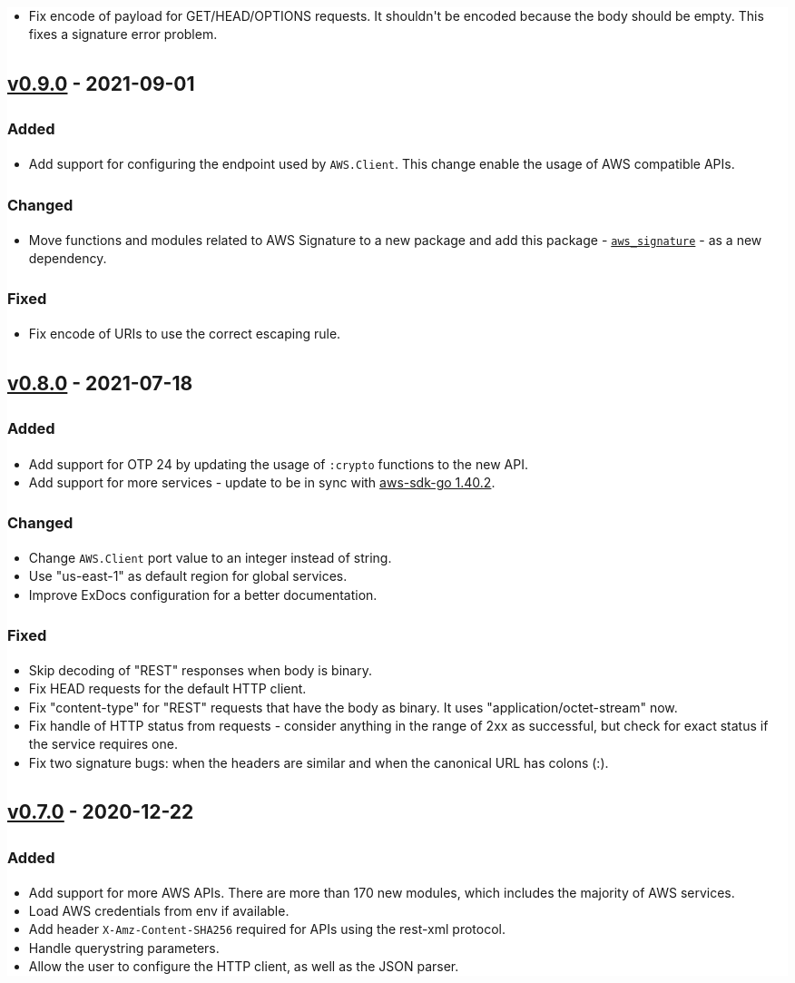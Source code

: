 - Fix encode of payload for GET/HEAD/OPTIONS requests. It shouldn't be encoded
because the body should be empty. This fixes a signature error problem.

## [v0.9.0] - 2021-09-01

### Added

- Add support for configuring the endpoint used by `AWS.Client`.
This change enable the usage of AWS compatible APIs.

### Changed

- Move functions and modules related to AWS Signature to a new package
and add this package - [`aws_signature`](https://hex.pm/packages/aws_signature) - as a new dependency.

### Fixed

- Fix encode of URIs to use the correct escaping rule.

## [v0.8.0] - 2021-07-18
### Added
- Add support for OTP 24 by updating the usage of `:crypto` functions to the new API.
- Add support for more services - update to be in sync with [aws-sdk-go 1.40.2](https://github.com/aws/aws-sdk-go/releases/tag/v1.40.2).

### Changed
- Change `AWS.Client` port value to an integer instead of string.
- Use "us-east-1" as default region for global services.
- Improve ExDocs configuration for a better documentation.

### Fixed
- Skip decoding of "REST" responses when body is binary.
- Fix HEAD requests for the default HTTP client.
- Fix "content-type" for "REST" requests that have the body as binary. It uses
"application/octet-stream" now.
- Fix handle of HTTP status from requests - consider anything in the
range of 2xx as successful, but check for exact status if the service requires one.
- Fix two signature bugs: when the headers are similar and when the canonical URL
has colons (:).

## [v0.7.0] - 2020-12-22
### Added
- Add support for more AWS APIs. There are more than 170 new modules, which includes
the majority of AWS services.
- Load AWS credentials from env if available.
- Add header `X-Amz-Content-SHA256` required for APIs using the rest-xml protocol.
- Handle querystring parameters.
- Allow the user to configure the HTTP client, as well as the JSON parser.


[unreleased]: https://github.com/aws-beam/aws-elixir/compare/v0.13.1...HEAD
[v0.13.1]: https://github.com/aws-beam/aws-elixir/compare/v0.13.0...v0.13.1
[v0.13.0]: https://github.com/aws-beam/aws-elixir/compare/v0.12.0...v0.13.0
[v0.12.0]: https://github.com/aws-beam/aws-elixir/compare/v0.11.0...v0.12.0
[v0.11.0]: https://github.com/aws-beam/aws-elixir/compare/v0.10.1...v0.11.0
[v0.10.1]: https://github.com/aws-beam/aws-elixir/compare/v0.10.0...v0.10.1
[v0.10.0]: https://github.com/aws-beam/aws-elixir/compare/v0.9.2...v0.10.0
[v0.9.2]: https://github.com/aws-beam/aws-elixir/compare/v0.9.1...v0.9.2
[v0.9.1]: https://github.com/aws-beam/aws-elixir/compare/v0.9.0...v0.9.1
[v0.9.0]: https://github.com/aws-beam/aws-elixir/compare/v0.8.0...v0.9.0
[v0.8.0]: https://github.com/aws-beam/aws-elixir/compare/v0.7.0...v0.8.0
[v0.7.0]: https://github.com/aws-beam/aws-elixir/compare/v0.6.0...v0.7.0
[v0.6.0]: https://github.com/aws-beam/aws-elixir/compare/v0.5.0...v0.6.0
[v0.5.0]: https://github.com/aws-beam/aws-elixir/compare/v0.4.0...v0.5.0
[v0.4.0]: https://github.com/aws-beam/aws-elixir/compare/v0.3.0...v0.4.0
[v0.3.0]: https://github.com/aws-beam/aws-elixir/compare/v0.2.0...v0.3.0
[v0.2.0]: https://github.com/aws-beam/aws-elixir/compare/v0.1.0...v0.2.0
[v0.1.0]: https://github.com/aws-beam/aws-elixir/compare/v0.0.12...v0.1.0
[v0.0.12]: https://github.com/aws-beam/aws-elixir/compare/v0.0.11...v0.0.12
[v0.0.11]: https://github.com/aws-beam/aws-elixir/compare/v0.0.10...v0.0.11
[v0.0.10]: https://github.com/aws-beam/aws-elixir/compare/v0.0.9...v0.0.10
[v0.0.9]: https://github.com/aws-beam/aws-elixir/compare/v0.0.8...v0.0.9
[v0.0.8]: https://github.com/aws-beam/aws-elixir/compare/v0.0.7...v0.0.8
[v0.0.7]: https://github.com/aws-beam/aws-elixir/compare/v0.0.6...v0.0.7
[v0.0.6]: https://github.com/aws-beam/aws-elixir/compare/v0.0.5...v0.0.6
[v0.0.5]: https://github.com/aws-beam/aws-elixir/compare/v0.0.4...v0.0.5
[v0.0.4]: https://github.com/aws-beam/aws-elixir/compare/v0.0.3...v0.0.4
[v0.0.3]: https://github.com/aws-beam/aws-elixir/compare/v0.0.2...v0.0.3
[v0.0.2]: https://github.com/aws-beam/aws-elixir/compare/v0.0.1...v0.0.2